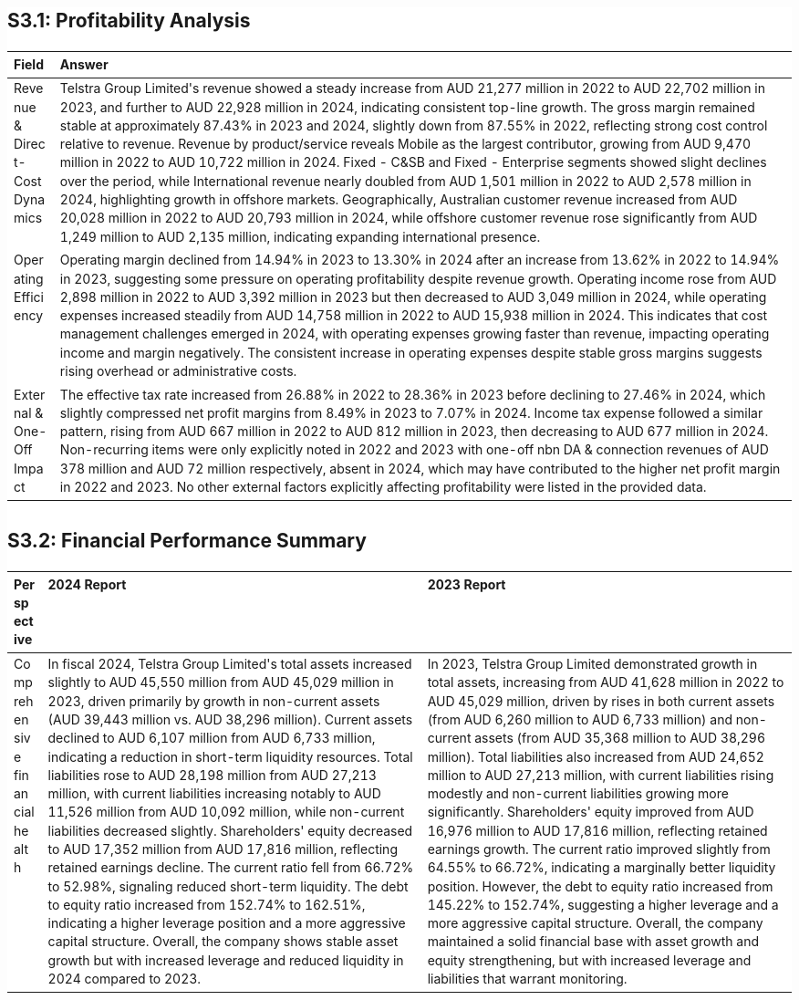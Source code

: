 ## S3.1: Profitability Analysis

| Field | Answer |
| :---- | :---- |
| Revenue & Direct-Cost Dynamics | Telstra Group Limited's revenue showed a steady increase from AUD 21,277 million in 2022 to AUD 22,702 million in 2023, and further to AUD 22,928 million in 2024, indicating consistent top-line growth. The gross margin remained stable at approximately 87.43% in 2023 and 2024, slightly down from 87.55% in 2022, reflecting strong cost control relative to revenue. Revenue by product/service reveals Mobile as the largest contributor, growing from AUD 9,470 million in 2022 to AUD 10,722 million in 2024. Fixed - C&SB and Fixed - Enterprise segments showed slight declines over the period, while International revenue nearly doubled from AUD 1,501 million in 2022 to AUD 2,578 million in 2024, highlighting growth in offshore markets. Geographically, Australian customer revenue increased from AUD 20,028 million in 2022 to AUD 20,793 million in 2024, while offshore customer revenue rose significantly from AUD 1,249 million to AUD 2,135 million, indicating expanding international presence. |
| Operating Efficiency | Operating margin declined from 14.94% in 2023 to 13.30% in 2024 after an increase from 13.62% in 2022 to 14.94% in 2023, suggesting some pressure on operating profitability despite revenue growth. Operating income rose from AUD 2,898 million in 2022 to AUD 3,392 million in 2023 but then decreased to AUD 3,049 million in 2024, while operating expenses increased steadily from AUD 14,758 million in 2022 to AUD 15,938 million in 2024. This indicates that cost management challenges emerged in 2024, with operating expenses growing faster than revenue, impacting operating income and margin negatively. The consistent increase in operating expenses despite stable gross margins suggests rising overhead or administrative costs. |
| External & One-Off Impact | The effective tax rate increased from 26.88% in 2022 to 28.36% in 2023 before declining to 27.46% in 2024, which slightly compressed net profit margins from 8.49% in 2023 to 7.07% in 2024. Income tax expense followed a similar pattern, rising from AUD 667 million in 2022 to AUD 812 million in 2023, then decreasing to AUD 677 million in 2024. Non-recurring items were only explicitly noted in 2022 and 2023 with one-off nbn DA & connection revenues of AUD 378 million and AUD 72 million respectively, absent in 2024, which may have contributed to the higher net profit margin in 2022 and 2023. No other external factors explicitly affecting profitability were listed in the provided data. |


## S3.2: Financial Performance Summary

| Perspective | 2024 Report | 2023 Report |
| :---- | :---- | :---- |
| Comprehensive financial health | In fiscal 2024, Telstra Group Limited's total assets increased slightly to AUD 45,550 million from AUD 45,029 million in 2023, driven primarily by growth in non-current assets (AUD 39,443 million vs. AUD 38,296 million). Current assets declined to AUD 6,107 million from AUD 6,733 million, indicating a reduction in short-term liquidity resources. Total liabilities rose to AUD 28,198 million from AUD 27,213 million, with current liabilities increasing notably to AUD 11,526 million from AUD 10,092 million, while non-current liabilities decreased slightly. Shareholders' equity decreased to AUD 17,352 million from AUD 17,816 million, reflecting retained earnings decline. The current ratio fell from 66.72% to 52.98%, signaling reduced short-term liquidity. The debt to equity ratio increased from 152.74% to 162.51%, indicating a higher leverage position and a more aggressive capital structure. Overall, the company shows stable asset growth but with increased leverage and reduced liquidity in 2024 compared to 2023. | In 2023, Telstra Group Limited demonstrated growth in total assets, increasing from AUD 41,628 million in 2022 to AUD 45,029 million, driven by rises in both current assets (from AUD 6,260 million to AUD 6,733 million) and non-current assets (from AUD 35,368 million to AUD 38,296 million). Total liabilities also increased from AUD 24,652 million to AUD 27,213 million, with current liabilities rising modestly and non-current liabilities growing more significantly. Shareholders' equity improved from AUD 16,976 million to AUD 17,816 million, reflecting retained earnings growth. The current ratio improved slightly from 64.55% to 66.72%, indicating a marginally better liquidity position. However, the debt to equity ratio increased from 145.22% to 152.74%, suggesting a higher leverage and a more aggressive capital structure. Overall, the company maintained a solid financial base with asset growth and equity strengthening, but with increased leverage and liabilities that warrant monitoring. |